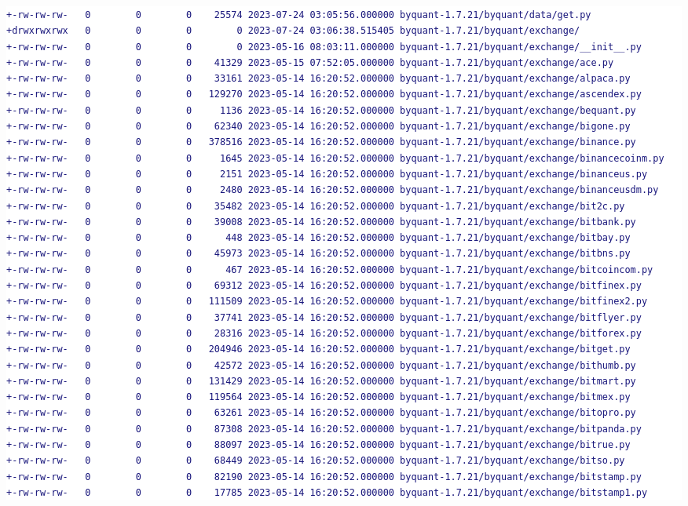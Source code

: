 ```diff
+-rw-rw-rw-   0        0        0    25574 2023-07-24 03:05:56.000000 byquant-1.7.21/byquant/data/get.py
+drwxrwxrwx   0        0        0        0 2023-07-24 03:06:38.515405 byquant-1.7.21/byquant/exchange/
+-rw-rw-rw-   0        0        0        0 2023-05-16 08:03:11.000000 byquant-1.7.21/byquant/exchange/__init__.py
+-rw-rw-rw-   0        0        0    41329 2023-05-15 07:52:05.000000 byquant-1.7.21/byquant/exchange/ace.py
+-rw-rw-rw-   0        0        0    33161 2023-05-14 16:20:52.000000 byquant-1.7.21/byquant/exchange/alpaca.py
+-rw-rw-rw-   0        0        0   129270 2023-05-14 16:20:52.000000 byquant-1.7.21/byquant/exchange/ascendex.py
+-rw-rw-rw-   0        0        0     1136 2023-05-14 16:20:52.000000 byquant-1.7.21/byquant/exchange/bequant.py
+-rw-rw-rw-   0        0        0    62340 2023-05-14 16:20:52.000000 byquant-1.7.21/byquant/exchange/bigone.py
+-rw-rw-rw-   0        0        0   378516 2023-05-14 16:20:52.000000 byquant-1.7.21/byquant/exchange/binance.py
+-rw-rw-rw-   0        0        0     1645 2023-05-14 16:20:52.000000 byquant-1.7.21/byquant/exchange/binancecoinm.py
+-rw-rw-rw-   0        0        0     2151 2023-05-14 16:20:52.000000 byquant-1.7.21/byquant/exchange/binanceus.py
+-rw-rw-rw-   0        0        0     2480 2023-05-14 16:20:52.000000 byquant-1.7.21/byquant/exchange/binanceusdm.py
+-rw-rw-rw-   0        0        0    35482 2023-05-14 16:20:52.000000 byquant-1.7.21/byquant/exchange/bit2c.py
+-rw-rw-rw-   0        0        0    39008 2023-05-14 16:20:52.000000 byquant-1.7.21/byquant/exchange/bitbank.py
+-rw-rw-rw-   0        0        0      448 2023-05-14 16:20:52.000000 byquant-1.7.21/byquant/exchange/bitbay.py
+-rw-rw-rw-   0        0        0    45973 2023-05-14 16:20:52.000000 byquant-1.7.21/byquant/exchange/bitbns.py
+-rw-rw-rw-   0        0        0      467 2023-05-14 16:20:52.000000 byquant-1.7.21/byquant/exchange/bitcoincom.py
+-rw-rw-rw-   0        0        0    69312 2023-05-14 16:20:52.000000 byquant-1.7.21/byquant/exchange/bitfinex.py
+-rw-rw-rw-   0        0        0   111509 2023-05-14 16:20:52.000000 byquant-1.7.21/byquant/exchange/bitfinex2.py
+-rw-rw-rw-   0        0        0    37741 2023-05-14 16:20:52.000000 byquant-1.7.21/byquant/exchange/bitflyer.py
+-rw-rw-rw-   0        0        0    28316 2023-05-14 16:20:52.000000 byquant-1.7.21/byquant/exchange/bitforex.py
+-rw-rw-rw-   0        0        0   204946 2023-05-14 16:20:52.000000 byquant-1.7.21/byquant/exchange/bitget.py
+-rw-rw-rw-   0        0        0    42572 2023-05-14 16:20:52.000000 byquant-1.7.21/byquant/exchange/bithumb.py
+-rw-rw-rw-   0        0        0   131429 2023-05-14 16:20:52.000000 byquant-1.7.21/byquant/exchange/bitmart.py
+-rw-rw-rw-   0        0        0   119564 2023-05-14 16:20:52.000000 byquant-1.7.21/byquant/exchange/bitmex.py
+-rw-rw-rw-   0        0        0    63261 2023-05-14 16:20:52.000000 byquant-1.7.21/byquant/exchange/bitopro.py
+-rw-rw-rw-   0        0        0    87308 2023-05-14 16:20:52.000000 byquant-1.7.21/byquant/exchange/bitpanda.py
+-rw-rw-rw-   0        0        0    88097 2023-05-14 16:20:52.000000 byquant-1.7.21/byquant/exchange/bitrue.py
+-rw-rw-rw-   0        0        0    68449 2023-05-14 16:20:52.000000 byquant-1.7.21/byquant/exchange/bitso.py
+-rw-rw-rw-   0        0        0    82190 2023-05-14 16:20:52.000000 byquant-1.7.21/byquant/exchange/bitstamp.py
+-rw-rw-rw-   0        0        0    17785 2023-05-14 16:20:52.000000 byquant-1.7.21/byquant/exchange/bitstamp1.py
```